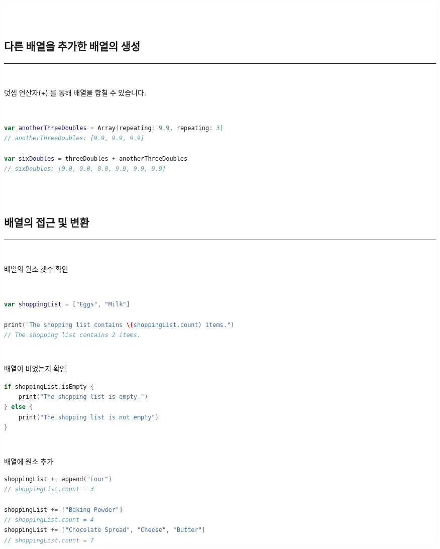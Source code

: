 <br>
<br>

## 다른 배열을 추가한 배열의 생성
---

<br>

덧셈 연산자(+) 를 통해 배열을 합칠 수 있습니다.

<br>

```swift
var anotherThreeDoubles = Array(repeating: 9.9, repeating: 3)
// anotherThreeDoubles: [9.9, 9.9, 9.9]

var sixDoubles = threeDoubles + anotherThreeDoubles
// sixDoubles: [0.0, 0.0, 0.0, 9.9, 9.9, 9.9]
```

<br>
<br>

## 배열의 접근 및 변환
---

<br>

배열의 원소 갯수 확인

<br>

```swift
var shoppingList = ["Eggs", "Milk"]

print("The shopping list contains \(shoppingList.count) items.")
// The shopping list contains 2 items.
```
<br>

배열이 비었는지 확인


```swift
if shoppingList.isEmpty {
    print("The shopping list is empty.")
} else {
    print("The shopping list is not empty")
}
```
<br>

배열에 원소 추가

```swift
shoppingList += append("Four")
// shoppingList.count = 3

shoppingList += ["Baking Powder"]
// shoppingList.count = 4
shoppingList += ["Chocolate Spread", "Cheese", "Butter"]
// shoppingList.count = 7
```
